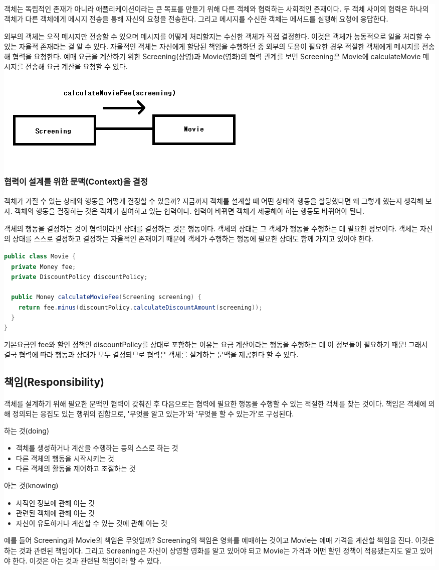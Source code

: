 객체는 독립적인 존재가 아니라 애플리케이션이라는 큰 목표를 만들기 위해 다른 객체와 협력하는 사회적인 존재이다. 두 객체 사이의 협력은 하나의 객체가 다른 객체에게 메시지 전송을 통해 자신의 요청을 전송한다. 그리고 메시지를 수신한 객체는 메서드를 실행해 요청에 응답한다.

외부의 객체는 오직 메시지만 전송할 수 있으며 메시지를 어떻게 처리할지는 수신한 객체가 직접 결정한다. 이것은 객체가 능동적으로 일을 처리할 수 있는 자율적 존재라는 걸 알 수 있다. 자율적인 객체는 자신에게 할당된 책임을 수행하던 중 외부의 도움이 필요한 경우 적절한 객체에게 메시지를 전송해 협력을 요청한다. 예매 요금을 계산하기 위한 Screening(상영)과 Movie(영화)의 협력 관계를 보면 Screening은 Movie에 calculateMovie 메시지를 전송해 요금 계산을 요청할 수 있다.

![](/assets//img/blog/woowacourse/rrc_1.png)

### 협력이 설계를 위한 문맥(Context)을 결정
객체가 가질 수 있는 상태와 행동을 어떻게 결정할 수 있을까? 지금까지 객체를 설계할 때 어떤 상태와 행동을 할당했다면 왜 그렇게 했는지 생각해 보자. 객체의 행동을 결정하는 것은 객체가 참여하고 있는 협력이다. 협력이 바뀌면 객체가 제공해야 하는 행동도 바뀌어야 된다.

객체의 행동을 결정하는 것이 협력이라면 상태를 결정하는 것은 행동이다. 객체의 상태는 그 객체가 행동을 수행하는 데 필요한 정보이다. 객체는 자신의 상태를 스스로 결정하고 결정하는 자율적인 존재이기 때문에 객체가 수행하는 행동에 필요한 상태도 함께 가지고 있어야 한다.

```java
public class Movie {
  private Money fee;
  private DiscountPolicy discountPolicy;

  public Money calculateMovieFee(Screening screening) {
    return fee.minus(discountPolicy.calculateDiscountAmount(screening));
  }
}
```

기본요금인 fee와 할인 정책인 discountPolicy를 상태로 포함하는 이유는 요금 계산이라는 행동을 수행하는 데 이 정보들이 필요하기 때문! 그래서 결국 협력에 따라 행동과 상태가 모두 결정되므로 협력은 객체를 설계하는 문맥을 제공한다 할 수 있다.

## 책임(Responsibility)

객체를 설계하기 위해 필요한 문맥인 협력이 갖춰진 후 다음으로는 협력에 필요한 행동을 수행할 수 있는 적절한 객체를 찾는 것이다. 책임은 객체에 의해 정의되는 응집도 있는 행위의 집합으로, '무엇을 알고 있는가'와 '무엇을 할 수 있는가'로 구성된다.

하는 것(doing)
- 객체를 생성하거나 계산을 수행하는 등의 스스로 하는 것
- 다른 객체의 행동을 시작시키는 것
- 다른 객체의 활동을 제어하고 조절하는 것

아는 것(knowing)
- 사적인 정보에 관해 아는 것
- 관련된 객체에 관해 아는 것
- 자신이 유도하거나 계산할 수 있는 것에 관해 아는 것

예를 들어 Screening과 Movie의 책임은 무엇일까? Screening의 책임은 영화를 예매하는 것이고 Movie는 예매 가격을 계산할 책임을 진다. 이것은 하는 것과 관련된 책임이다. 그리고 Screening은 자신이 상영할 영화를 알고 있어야 되고 Movie는 가격과 어떤 할인 정책이 적용됐는지도 알고 있어야 한다. 이것은 아는 것과 관련된 책임이라 할 수 있다.
